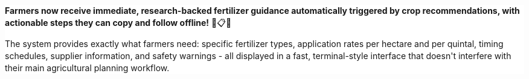 **Farmers now receive immediate, research-backed fertilizer guidance automatically triggered by crop recommendations, with actionable steps they can copy and follow offline!** 🌾📋✨

The system provides exactly what farmers need: specific fertilizer types, application rates per hectare and per quintal, timing schedules, supplier information, and safety warnings - all displayed in a fast, terminal-style interface that doesn't interfere with their main agricultural planning workflow.
